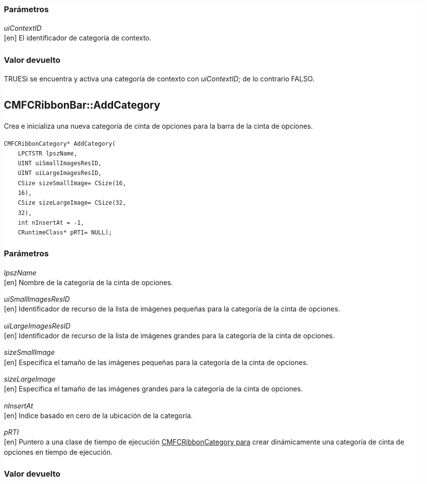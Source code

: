### <a name="parameters"></a>Parámetros

*uiContextID*<br/>
[en] El identificador de categoría de contexto.

### <a name="return-value"></a>Valor devuelto

TRUESi se encuentra y activa una categoría de contexto con *uiContextID;* de lo contrario FALSO.

## <a name="cmfcribbonbaraddcategory"></a><a name="addcategory"></a>CMFCRibbonBar::AddCategory

Crea e inicializa una nueva categoría de cinta de opciones para la barra de la cinta de opciones.

```
CMFCRibbonCategory* AddCategory(
    LPCTSTR lpszName,
    UINT uiSmallImagesResID,
    UINT uiLargeImagesResID,
    CSize sizeSmallImage= CSize(16,
    16),
    CSize sizeLargeImage= CSize(32,
    32),
    int nInsertAt = -1,
    CRuntimeClass* pRTI= NULL);
```

### <a name="parameters"></a>Parámetros

*lpszName*<br/>
[en] Nombre de la categoría de la cinta de opciones.

*uiSmallImagesResID*<br/>
[en] Identificador de recurso de la lista de imágenes pequeñas para la categoría de la cinta de opciones.

*uiLargeImagesResID*<br/>
[en] Identificador de recurso de la lista de imágenes grandes para la categoría de la cinta de opciones.

*sizeSmallImage*<br/>
[en] Especifica el tamaño de las imágenes pequeñas para la categoría de la cinta de opciones.

*sizeLargeImage*<br/>
[en] Especifica el tamaño de las imágenes grandes para la categoría de la cinta de opciones.

*nInsertAt*<br/>
[en] Indice basado en cero de la ubicación de la categoría.

*pRTI*<br/>
[en] Puntero a una clase de tiempo de ejecución [CMFCRibbonCategory para](../../mfc/reference/cmfcribboncategory-class.md) crear dinámicamente una categoría de cinta de opciones en tiempo de ejecución.

### <a name="return-value"></a>Valor devuelto
